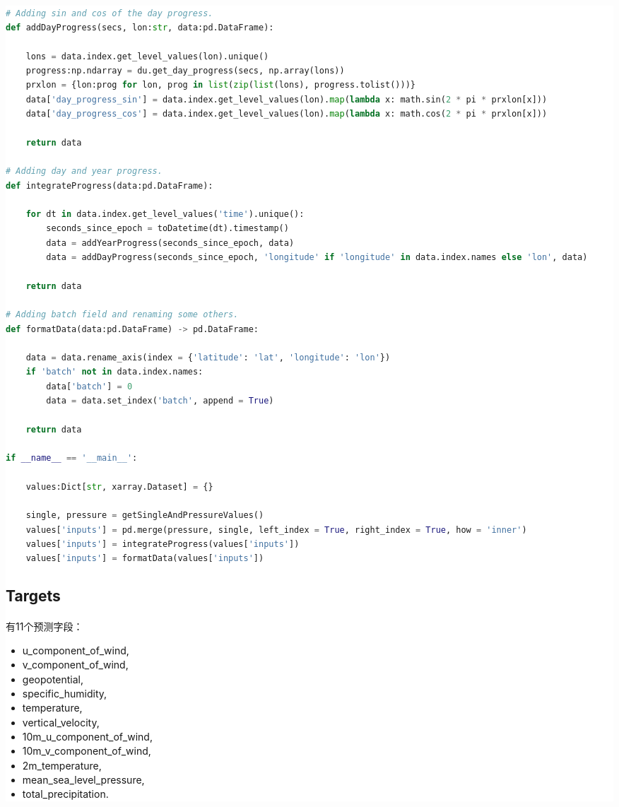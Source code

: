 ```python
# Adding sin and cos of the day progress.
def addDayProgress(secs, lon:str, data:pd.DataFrame):

    lons = data.index.get_level_values(lon).unique()
    progress:np.ndarray = du.get_day_progress(secs, np.array(lons))
    prxlon = {lon:prog for lon, prog in list(zip(list(lons), progress.tolist()))}
    data['day_progress_sin'] = data.index.get_level_values(lon).map(lambda x: math.sin(2 * pi * prxlon[x]))
    data['day_progress_cos'] = data.index.get_level_values(lon).map(lambda x: math.cos(2 * pi * prxlon[x]))
    
    return data

# Adding day and year progress.
def integrateProgress(data:pd.DataFrame):
        
    for dt in data.index.get_level_values('time').unique():
        seconds_since_epoch = toDatetime(dt).timestamp()
        data = addYearProgress(seconds_since_epoch, data)
        data = addDayProgress(seconds_since_epoch, 'longitude' if 'longitude' in data.index.names else 'lon', data)

    return data

# Adding batch field and renaming some others.
def formatData(data:pd.DataFrame) -> pd.DataFrame:
        
    data = data.rename_axis(index = {'latitude': 'lat', 'longitude': 'lon'})
    if 'batch' not in data.index.names:
        data['batch'] = 0
        data = data.set_index('batch', append = True)
    
    return data

if __name__ == '__main__':

    values:Dict[str, xarray.Dataset] = {}
    
    single, pressure = getSingleAndPressureValues()
    values['inputs'] = pd.merge(pressure, single, left_index = True, right_index = True, how = 'inner')
    values['inputs'] = integrateProgress(values['inputs'])
    values['inputs'] = formatData(values['inputs'])
```

## Targets

有11个预测字段：

* u_component_of_wind,
* v_component_of_wind,
* geopotential,
* specific_humidity,
* temperature,
* vertical_velocity,
* 10m_u_component_of_wind,
* 10m_v_component_of_wind,
* 2m_temperature,
* mean_sea_level_pressure,
* total_precipitation. 
 